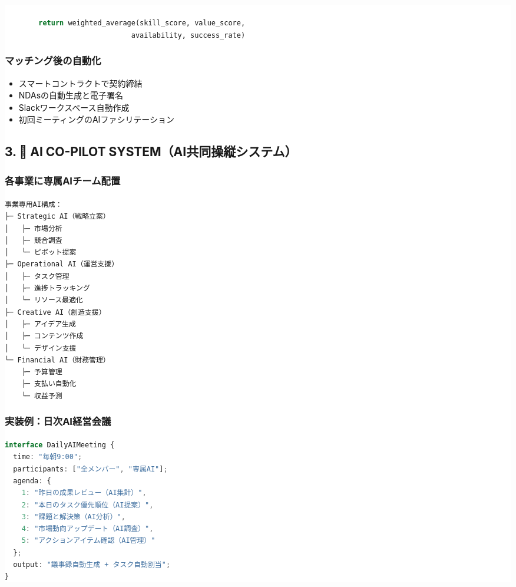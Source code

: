 ```python
        
        return weighted_average(skill_score, value_score, 
                              availability, success_rate)
```

### マッチング後の自動化
- スマートコントラクトで契約締結
- NDAsの自動生成と電子署名
- Slackワークスペース自動作成
- 初回ミーティングのAIファシリテーション

## 3. 🤖 AI CO-PILOT SYSTEM（AI共同操縦システム）

### 各事業に専属AIチーム配置
```
事業専用AI構成：
├─ Strategic AI（戦略立案）
│   ├─ 市場分析
│   ├─ 競合調査  
│   └─ ピボット提案
├─ Operational AI（運営支援）
│   ├─ タスク管理
│   ├─ 進捗トラッキング
│   └─ リソース最適化
├─ Creative AI（創造支援）
│   ├─ アイデア生成
│   ├─ コンテンツ作成
│   └─ デザイン支援
└─ Financial AI（財務管理）
    ├─ 予算管理
    ├─ 支払い自動化
    └─ 収益予測
```

### 実装例：日次AI経営会議
```typescript
interface DailyAIMeeting {
  time: "毎朝9:00";
  participants: ["全メンバー", "専属AI"];
  agenda: {
    1: "昨日の成果レビュー（AI集計）",
    2: "本日のタスク優先順位（AI提案）",
    3: "課題と解決策（AI分析）",
    4: "市場動向アップデート（AI調査）",
    5: "アクションアイテム確認（AI管理）"
  };
  output: "議事録自動生成 + タスク自動割当";
}
```
